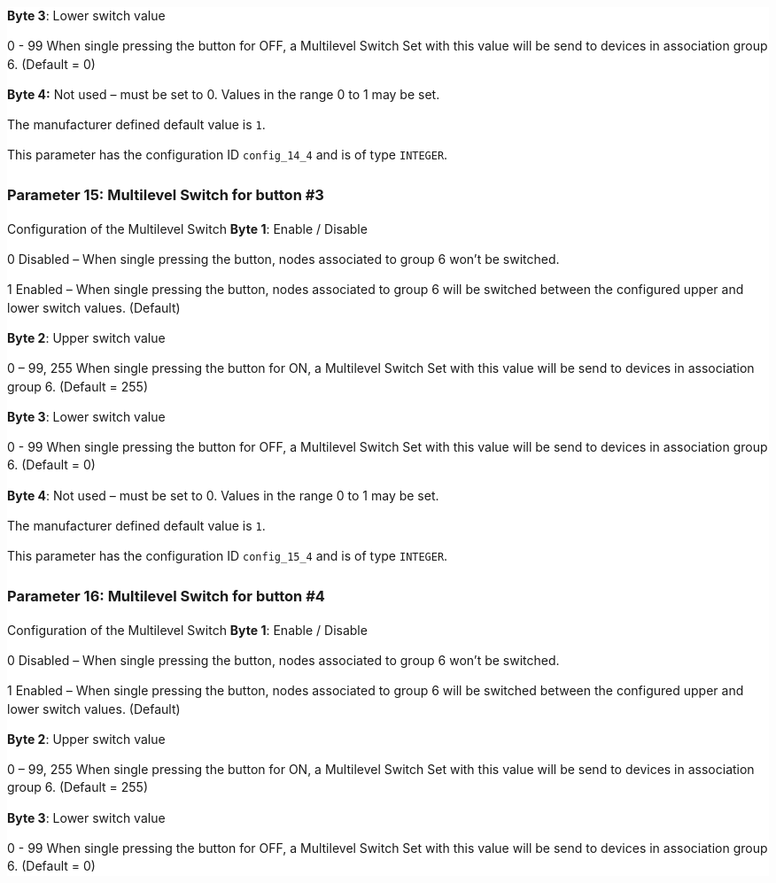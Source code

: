 **Byte 3**: Lower switch value

0 - 99 When single pressing the button for OFF, a Multilevel Switch Set with this value will be send to devices in association group 6. (Default = 0)

**Byte 4:** Not used – must be set to 0.
Values in the range 0 to 1 may be set.

The manufacturer defined default value is ```1```.

This parameter has the configuration ID ```config_14_4``` and is of type ```INTEGER```.


### Parameter 15: Multilevel Switch for button #3

Configuration of the Multilevel Switch
**Byte 1**: Enable / Disable

0 Disabled – When single pressing the button, nodes associated to group 6 won’t be switched.

1 Enabled – When single pressing the button, nodes associated to group 6 will be switched between the configured upper and lower switch values. (Default)

**Byte 2**: Upper switch value

0 – 99, 255 When single pressing the button for ON, a Multilevel Switch Set with this value will be send to devices in association group 6. (Default = 255)

**Byte 3**: Lower switch value

0 - 99 When single pressing the button for OFF, a Multilevel Switch Set with this value will be send to devices in association group 6. (Default = 0)

**Byte 4**: Not used – must be set to 0.
Values in the range 0 to 1 may be set.

The manufacturer defined default value is ```1```.

This parameter has the configuration ID ```config_15_4``` and is of type ```INTEGER```.


### Parameter 16: Multilevel Switch for button #4

Configuration of the Multilevel Switch
**Byte 1**: Enable / Disable

0 Disabled – When single pressing the button, nodes associated to group 6 won’t be switched.

1 Enabled – When single pressing the button, nodes associated to group 6 will be switched between the configured upper and lower switch values. (Default)

**Byte 2**: Upper switch value

0 – 99, 255 When single pressing the button for ON, a Multilevel Switch Set with this value will be send to devices in association group 6. (Default = 255)

**Byte 3**: Lower switch value

0 - 99 When single pressing the button for OFF, a Multilevel Switch Set with this value will be send to devices in association group 6. (Default = 0)
